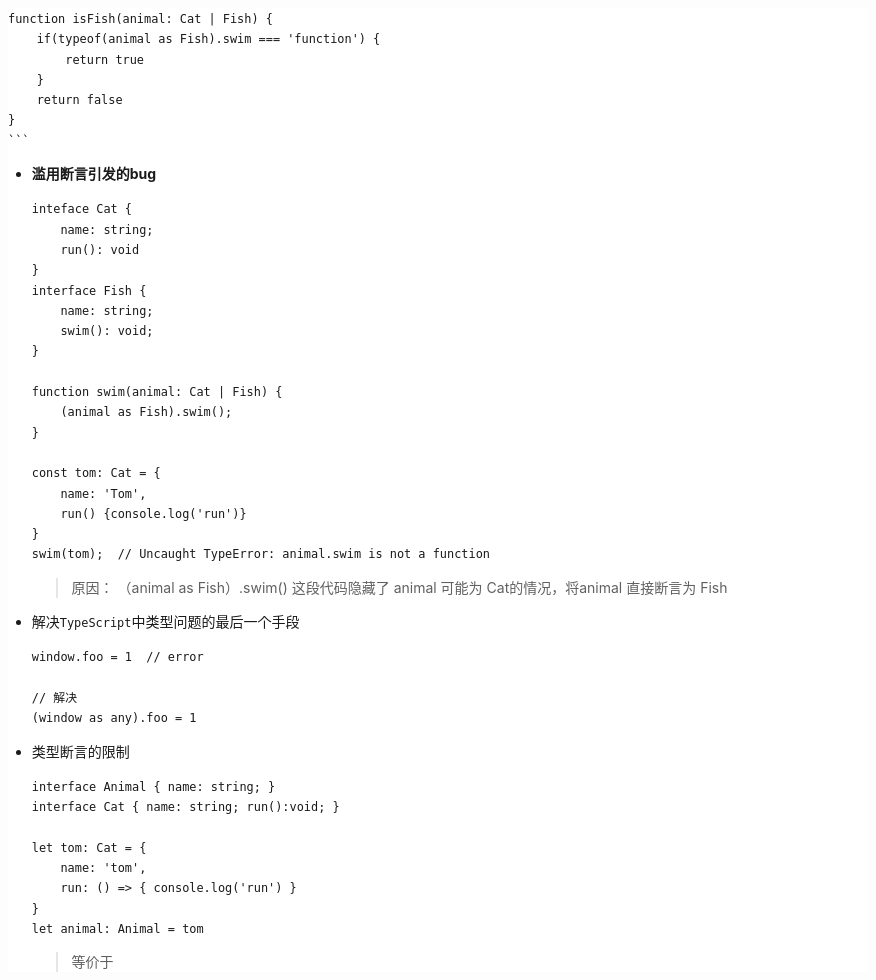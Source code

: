     function isFish(animal: Cat | Fish) {
    	if(typeof(animal as Fish).swim === 'function') {
    		return true
    	}
    	return false
    }
    ```

  - **滥用断言引发的bug**

    ```
    inteface Cat {
    	name: string;
    	run(): void
    }
    interface Fish {
    	name: string;
    	swim(): void;
    }
    
    function swim(animal: Cat | Fish) {
    	(animal as Fish).swim();
    }
    
    const tom: Cat = {
    	name: 'Tom',
    	run() {console.log('run')}
    }
    swim(tom);  // Uncaught TypeError: animal.swim is not a function
    ```

    > 原因： （animal as Fish）.swim() 这段代码隐藏了 animal 可能为 Cat的情况，将animal 直接断言为 Fish

  - 解决`TypeScript`中类型问题的最后一个手段

    ```
    window.foo = 1  // error
    
    // 解决
    (window as any).foo = 1
    ```

  - 类型断言的限制

    ```
    interface Animal { name: string; }
    interface Cat { name: string; run():void; }
    
    let tom: Cat = {
    	name: 'tom',
    	run: () => { console.log('run') }
    }
    let animal: Animal = tom
    ```

    > 等价于
